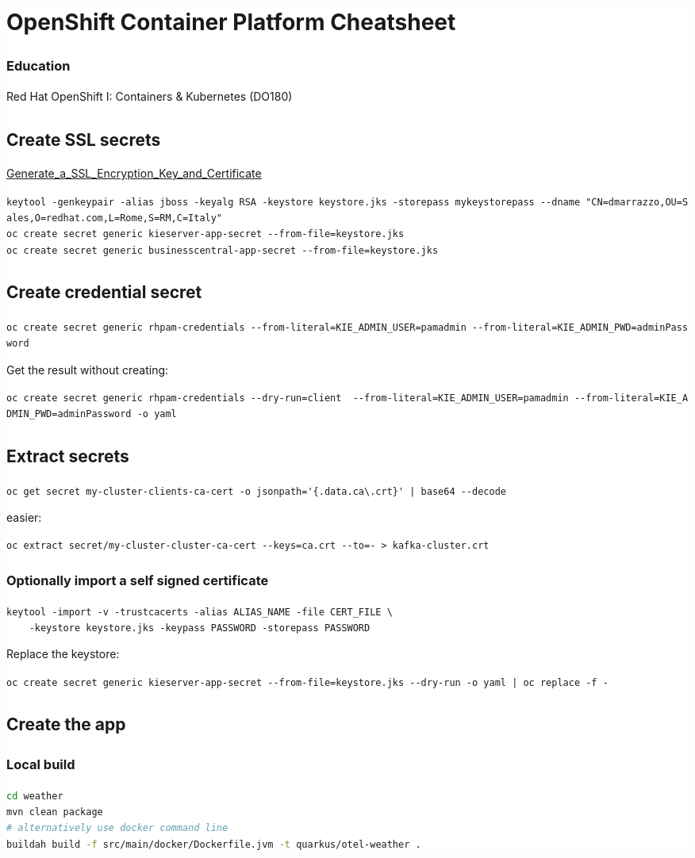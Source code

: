 # OpenShift Container Platform Cheatsheet

### Education

Red Hat OpenShift I: Containers & Kubernetes (DO180)

## Create SSL secrets

[Generate_a_SSL_Encryption_Key_and_Certificate](https://access.redhat.com/documentation/en-US/JBoss_Enterprise_Application_Platform/6.1/html-single/Security_Guide/index.html#Generate_a_SSL_Encryption_Key_and_Certificate)

    keytool -genkeypair -alias jboss -keyalg RSA -keystore keystore.jks -storepass mykeystorepass --dname "CN=dmarrazzo,OU=Sales,O=redhat.com,L=Rome,S=RM,C=Italy"
    oc create secret generic kieserver-app-secret --from-file=keystore.jks
    oc create secret generic businesscentral-app-secret --from-file=keystore.jks    

## Create credential secret

    oc create secret generic rhpam-credentials --from-literal=KIE_ADMIN_USER=pamadmin --from-literal=KIE_ADMIN_PWD=adminPassword

Get the result without creating:

    oc create secret generic rhpam-credentials --dry-run=client  --from-literal=KIE_ADMIN_USER=pamadmin --from-literal=KIE_ADMIN_PWD=adminPassword -o yaml

## Extract secrets

    oc get secret my-cluster-clients-ca-cert -o jsonpath='{.data.ca\.crt}' | base64 --decode

easier:

    oc extract secret/my-cluster-cluster-ca-cert --keys=ca.crt --to=- > kafka-cluster.crt

### Optionally import a self signed certificate

    keytool -import -v -trustcacerts -alias ALIAS_NAME -file CERT_FILE \
        -keystore keystore.jks -keypass PASSWORD -storepass PASSWORD

Replace the keystore:

    oc create secret generic kieserver-app-secret --from-file=keystore.jks --dry-run -o yaml | oc replace -f -


## Create the app

### Local build

```sh
cd weather
mvn clean package
# alternatively use docker command line
buildah build -f src/main/docker/Dockerfile.jvm -t quarkus/otel-weather .
```
